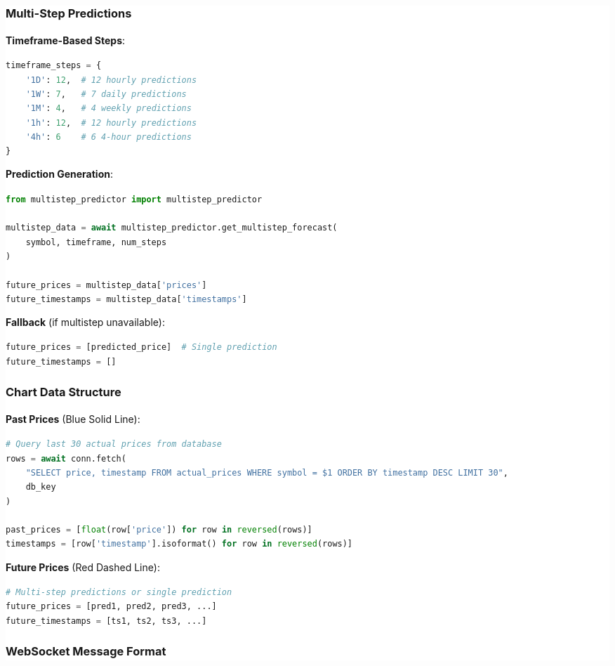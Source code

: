 ### Multi-Step Predictions

**Timeframe-Based Steps**:
```python
timeframe_steps = {
    '1D': 12,  # 12 hourly predictions
    '1W': 7,   # 7 daily predictions
    '1M': 4,   # 4 weekly predictions
    '1h': 12,  # 12 hourly predictions
    '4h': 6    # 6 4-hour predictions
}
```

**Prediction Generation**:
```python
from multistep_predictor import multistep_predictor

multistep_data = await multistep_predictor.get_multistep_forecast(
    symbol, timeframe, num_steps
)

future_prices = multistep_data['prices']
future_timestamps = multistep_data['timestamps']
```

**Fallback** (if multistep unavailable):
```python
future_prices = [predicted_price]  # Single prediction
future_timestamps = []
```

### Chart Data Structure

**Past Prices** (Blue Solid Line):
```python
# Query last 30 actual prices from database
rows = await conn.fetch(
    "SELECT price, timestamp FROM actual_prices WHERE symbol = $1 ORDER BY timestamp DESC LIMIT 30",
    db_key
)

past_prices = [float(row['price']) for row in reversed(rows)]
timestamps = [row['timestamp'].isoformat() for row in reversed(rows)]
```

**Future Prices** (Red Dashed Line):
```python
# Multi-step predictions or single prediction
future_prices = [pred1, pred2, pred3, ...]
future_timestamps = [ts1, ts2, ts3, ...]
```

### WebSocket Message Format

